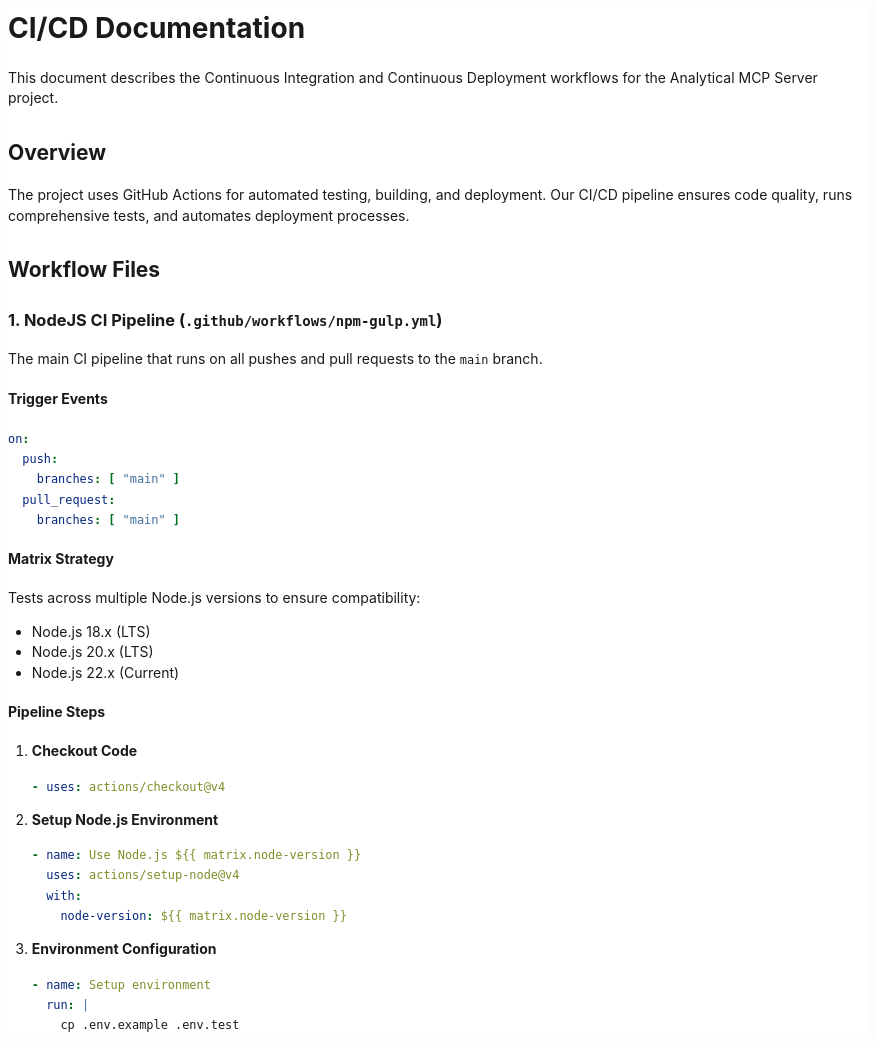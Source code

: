 # CI/CD Documentation

This document describes the Continuous Integration and Continuous Deployment workflows for the Analytical MCP Server project.

## Overview

The project uses GitHub Actions for automated testing, building, and deployment. Our CI/CD pipeline ensures code quality, runs comprehensive tests, and automates deployment processes.

## Workflow Files

### 1. NodeJS CI Pipeline (`.github/workflows/npm-gulp.yml`)

The main CI pipeline that runs on all pushes and pull requests to the `main` branch.

#### Trigger Events
```yaml
on:
  push:
    branches: [ "main" ]
  pull_request:
    branches: [ "main" ]
```

#### Matrix Strategy
Tests across multiple Node.js versions to ensure compatibility:
- Node.js 18.x (LTS)
- Node.js 20.x (LTS) 
- Node.js 22.x (Current)

#### Pipeline Steps

1. **Checkout Code**
   ```yaml
   - uses: actions/checkout@v4
   ```

2. **Setup Node.js Environment**
   ```yaml
   - name: Use Node.js ${{ matrix.node-version }}
     uses: actions/setup-node@v4
     with:
       node-version: ${{ matrix.node-version }}
   ```

3. **Environment Configuration**
   ```yaml
   - name: Setup environment
     run: |
       cp .env.example .env.test
   ```
